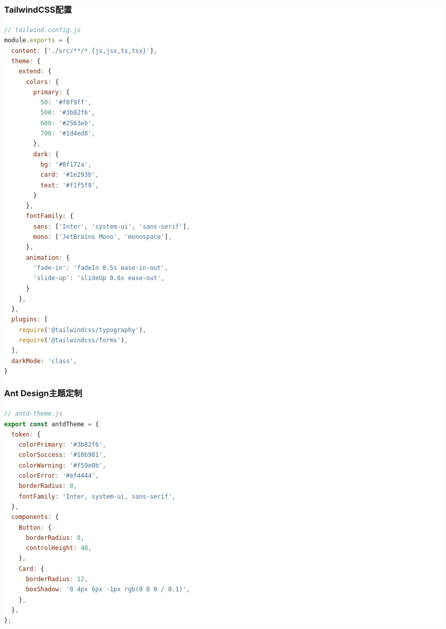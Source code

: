 ### TailwindCSS配置
```javascript
// tailwind.config.js
module.exports = {
  content: ['./src/**/*.{js,jsx,ts,tsx}'],
  theme: {
    extend: {
      colors: {
        primary: {
          50: '#f0f9ff',
          500: '#3b82f6',
          600: '#2563eb',
          700: '#1d4ed8',
        },
        dark: {
          bg: '#0f172a',
          card: '#1e293b',
          text: '#f1f5f9',
        }
      },
      fontFamily: {
        sans: ['Inter', 'system-ui', 'sans-serif'],
        mono: ['JetBrains Mono', 'monospace'],
      },
      animation: {
        'fade-in': 'fadeIn 0.5s ease-in-out',
        'slide-up': 'slideUp 0.6s ease-out',
      }
    },
  },
  plugins: [
    require('@tailwindcss/typography'),
    require('@tailwindcss/forms'),
  ],
  darkMode: 'class',
}
```

### Ant Design主题定制
```javascript
// antd-theme.js
export const antdTheme = {
  token: {
    colorPrimary: '#3b82f6',
    colorSuccess: '#10b981',
    colorWarning: '#f59e0b',
    colorError: '#ef4444',
    borderRadius: 8,
    fontFamily: 'Inter, system-ui, sans-serif',
  },
  components: {
    Button: {
      borderRadius: 8,
      controlHeight: 40,
    },
    Card: {
      borderRadius: 12,
      boxShadow: '0 4px 6px -1px rgb(0 0 0 / 0.1)',
    },
  },
};
```

